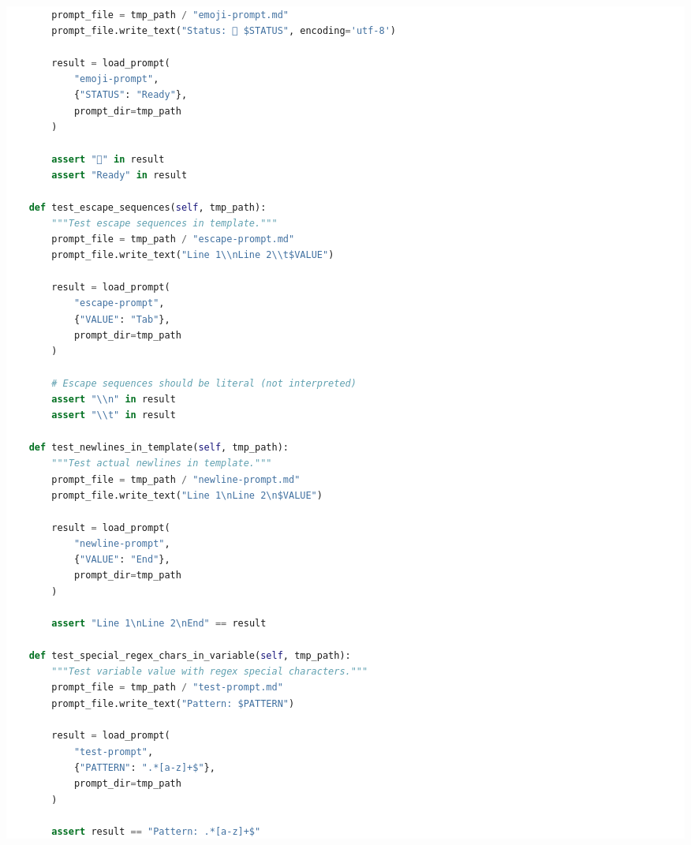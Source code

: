 ```python
        prompt_file = tmp_path / "emoji-prompt.md"
        prompt_file.write_text("Status: 🚀 $STATUS", encoding='utf-8')

        result = load_prompt(
            "emoji-prompt",
            {"STATUS": "Ready"},
            prompt_dir=tmp_path
        )

        assert "🚀" in result
        assert "Ready" in result

    def test_escape_sequences(self, tmp_path):
        """Test escape sequences in template."""
        prompt_file = tmp_path / "escape-prompt.md"
        prompt_file.write_text("Line 1\\nLine 2\\t$VALUE")

        result = load_prompt(
            "escape-prompt",
            {"VALUE": "Tab"},
            prompt_dir=tmp_path
        )

        # Escape sequences should be literal (not interpreted)
        assert "\\n" in result
        assert "\\t" in result

    def test_newlines_in_template(self, tmp_path):
        """Test actual newlines in template."""
        prompt_file = tmp_path / "newline-prompt.md"
        prompt_file.write_text("Line 1\nLine 2\n$VALUE")

        result = load_prompt(
            "newline-prompt",
            {"VALUE": "End"},
            prompt_dir=tmp_path
        )

        assert "Line 1\nLine 2\nEnd" == result

    def test_special_regex_chars_in_variable(self, tmp_path):
        """Test variable value with regex special characters."""
        prompt_file = tmp_path / "test-prompt.md"
        prompt_file.write_text("Pattern: $PATTERN")

        result = load_prompt(
            "test-prompt",
            {"PATTERN": ".*[a-z]+$"},
            prompt_dir=tmp_path
        )

        assert result == "Pattern: .*[a-z]+$"
```
